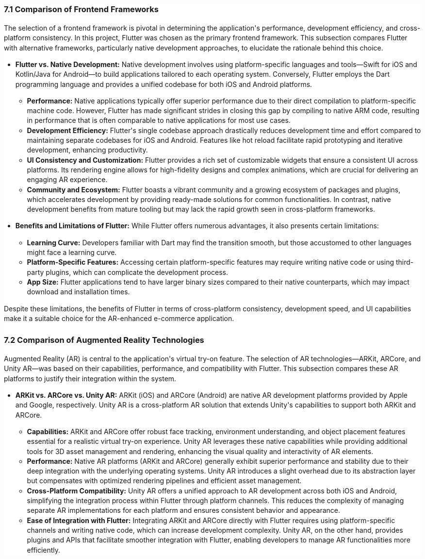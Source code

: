 ### 7.1 Comparison of Frontend Frameworks

The selection of a frontend framework is pivotal in determining the application's performance, development efficiency, and cross-platform consistency. In this project, Flutter was chosen as the primary frontend framework. This subsection compares Flutter with alternative frameworks, particularly native development approaches, to elucidate the rationale behind this choice.

- **Flutter vs. Native Development:** Native development involves using platform-specific languages and tools—Swift for iOS and Kotlin/Java for Android—to build applications tailored to each operating system. Conversely, Flutter employs the Dart programming language and provides a unified codebase for both iOS and Android platforms.

  - **Performance:** Native applications typically offer superior performance due to their direct compilation to platform-specific machine code. However, Flutter has made significant strides in closing this gap by compiling to native ARM code, resulting in performance that is often comparable to native applications for most use cases.
  - **Development Efficiency:** Flutter's single codebase approach drastically reduces development time and effort compared to maintaining separate codebases for iOS and Android. Features like hot reload facilitate rapid prototyping and iterative development, enhancing productivity.
  - **UI Consistency and Customization:** Flutter provides a rich set of customizable widgets that ensure a consistent UI across platforms. Its rendering engine allows for high-fidelity designs and complex animations, which are crucial for delivering an engaging AR experience.
  - **Community and Ecosystem:** Flutter boasts a vibrant community and a growing ecosystem of packages and plugins, which accelerates development by providing ready-made solutions for common functionalities. In contrast, native development benefits from mature tooling but may lack the rapid growth seen in cross-platform frameworks.

- **Benefits and Limitations of Flutter:** While Flutter offers numerous advantages, it also presents certain limitations:
  - **Learning Curve:** Developers familiar with Dart may find the transition smooth, but those accustomed to other languages might face a learning curve.
  - **Platform-Specific Features:** Accessing certain platform-specific features may require writing native code or using third-party plugins, which can complicate the development process.
  - **App Size:** Flutter applications tend to have larger binary sizes compared to their native counterparts, which may impact download and installation times.

Despite these limitations, the benefits of Flutter in terms of cross-platform consistency, development speed, and UI capabilities make it a suitable choice for the AR-enhanced e-commerce application.

### 7.2 Comparison of Augmented Reality Technologies

Augmented Reality (AR) is central to the application's virtual try-on feature. The selection of AR technologies—ARKit, ARCore, and Unity AR—was based on their capabilities, performance, and compatibility with Flutter. This subsection compares these AR platforms to justify their integration within the system.

- **ARKit vs. ARCore vs. Unity AR:** ARKit (iOS) and ARCore (Android) are native AR development platforms provided by Apple and Google, respectively. Unity AR is a cross-platform AR solution that extends Unity's capabilities to support both ARKit and ARCore.

  - **Capabilities:** ARKit and ARCore offer robust face tracking, environment understanding, and object placement features essential for a realistic virtual try-on experience. Unity AR leverages these native capabilities while providing additional tools for 3D asset management and rendering, enhancing the visual quality and interactivity of AR elements.
  - **Performance:** Native AR platforms (ARKit and ARCore) generally exhibit superior performance and stability due to their deep integration with the underlying operating systems. Unity AR introduces a slight overhead due to its abstraction layer but compensates with optimized rendering pipelines and efficient asset management.
  - **Cross-Platform Compatibility:** Unity AR offers a unified approach to AR development across both iOS and Android, simplifying the integration process within Flutter through platform channels. This reduces the complexity of managing separate AR implementations for each platform and ensures consistent behavior and appearance.
  - **Ease of Integration with Flutter:** Integrating ARKit and ARCore directly with Flutter requires using platform-specific channels and writing native code, which can increase development complexity. Unity AR, on the other hand, provides plugins and APIs that facilitate smoother integration with Flutter, enabling developers to manage AR functionalities more efficiently.
